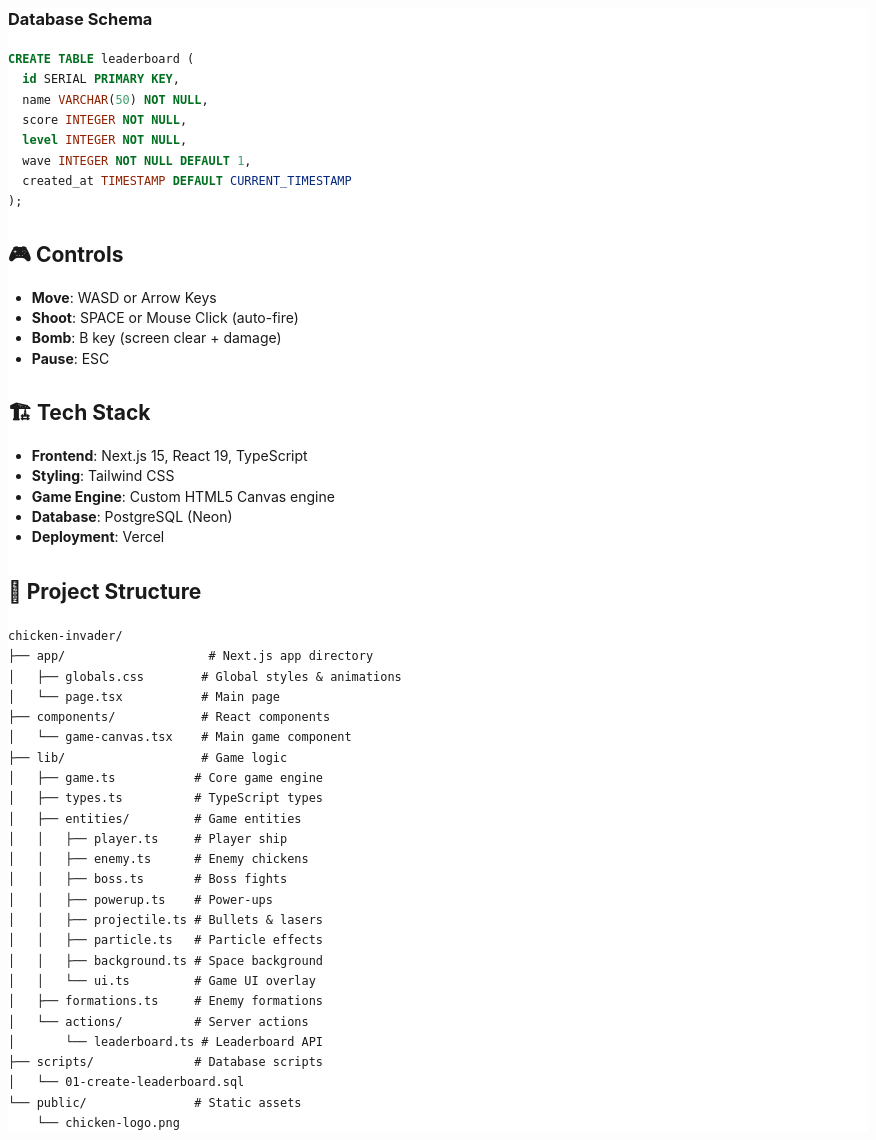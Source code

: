 ### Database Schema

```sql
CREATE TABLE leaderboard (
  id SERIAL PRIMARY KEY,
  name VARCHAR(50) NOT NULL,
  score INTEGER NOT NULL,
  level INTEGER NOT NULL,
  wave INTEGER NOT NULL DEFAULT 1,
  created_at TIMESTAMP DEFAULT CURRENT_TIMESTAMP
);
```

## 🎮 Controls

- **Move**: WASD or Arrow Keys
- **Shoot**: SPACE or Mouse Click (auto-fire)
- **Bomb**: B key (screen clear + damage)
- **Pause**: ESC

## 🏗️ Tech Stack

- **Frontend**: Next.js 15, React 19, TypeScript
- **Styling**: Tailwind CSS
- **Game Engine**: Custom HTML5 Canvas engine
- **Database**: PostgreSQL (Neon)
- **Deployment**: Vercel

## 📁 Project Structure

```
chicken-invader/
├── app/                    # Next.js app directory
│   ├── globals.css        # Global styles & animations
│   └── page.tsx           # Main page
├── components/            # React components
│   └── game-canvas.tsx    # Main game component
├── lib/                   # Game logic
│   ├── game.ts           # Core game engine
│   ├── types.ts          # TypeScript types
│   ├── entities/         # Game entities
│   │   ├── player.ts     # Player ship
│   │   ├── enemy.ts      # Enemy chickens
│   │   ├── boss.ts       # Boss fights
│   │   ├── powerup.ts    # Power-ups
│   │   ├── projectile.ts # Bullets & lasers
│   │   ├── particle.ts   # Particle effects
│   │   ├── background.ts # Space background
│   │   └── ui.ts         # Game UI overlay
│   ├── formations.ts     # Enemy formations
│   └── actions/          # Server actions
│       └── leaderboard.ts # Leaderboard API
├── scripts/              # Database scripts
│   └── 01-create-leaderboard.sql
└── public/               # Static assets
    └── chicken-logo.png
```
